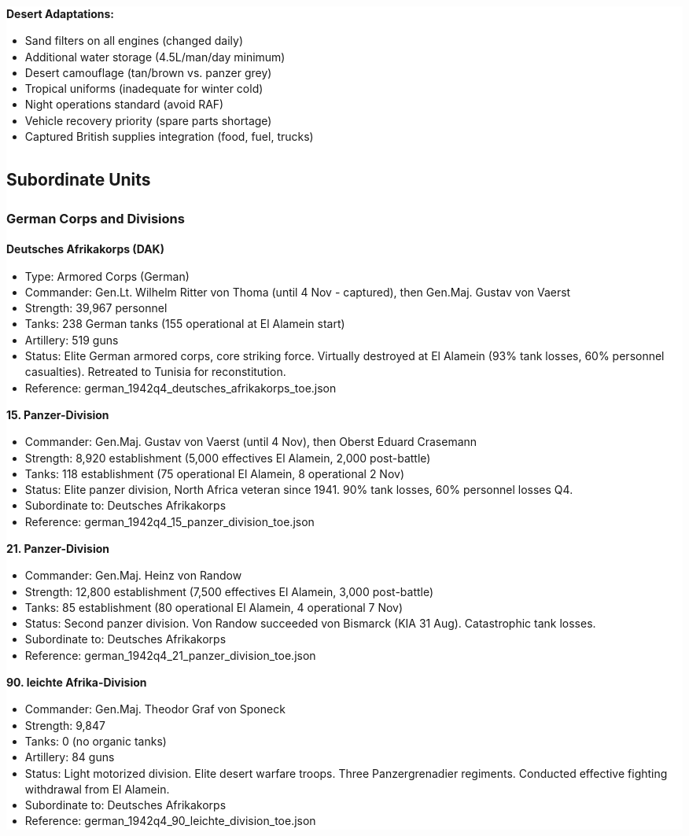 **Desert Adaptations:**
- Sand filters on all engines (changed daily)
- Additional water storage (4.5L/man/day minimum)
- Desert camouflage (tan/brown vs. panzer grey)
- Tropical uniforms (inadequate for winter cold)
- Night operations standard (avoid RAF)
- Vehicle recovery priority (spare parts shortage)
- Captured British supplies integration (food, fuel, trucks)

## Subordinate Units

### German Corps and Divisions

**Deutsches Afrikakorps (DAK)**
- Type: Armored Corps (German)
- Commander: Gen.Lt. Wilhelm Ritter von Thoma (until 4 Nov - captured), then Gen.Maj. Gustav von Vaerst
- Strength: 39,967 personnel
- Tanks: 238 German tanks (155 operational at El Alamein start)
- Artillery: 519 guns
- Status: Elite German armored corps, core striking force. Virtually destroyed at El Alamein (93% tank losses, 60% personnel casualties). Retreated to Tunisia for reconstitution.
- Reference: german_1942q4_deutsches_afrikakorps_toe.json

**15. Panzer-Division**
- Commander: Gen.Maj. Gustav von Vaerst (until 4 Nov), then Oberst Eduard Crasemann
- Strength: 8,920 establishment (5,000 effectives El Alamein, 2,000 post-battle)
- Tanks: 118 establishment (75 operational El Alamein, 8 operational 2 Nov)
- Status: Elite panzer division, North Africa veteran since 1941. 90% tank losses, 60% personnel losses Q4.
- Subordinate to: Deutsches Afrikakorps
- Reference: german_1942q4_15_panzer_division_toe.json

**21. Panzer-Division**
- Commander: Gen.Maj. Heinz von Randow
- Strength: 12,800 establishment (7,500 effectives El Alamein, 3,000 post-battle)
- Tanks: 85 establishment (80 operational El Alamein, 4 operational 7 Nov)
- Status: Second panzer division. Von Randow succeeded von Bismarck (KIA 31 Aug). Catastrophic tank losses.
- Subordinate to: Deutsches Afrikakorps
- Reference: german_1942q4_21_panzer_division_toe.json

**90. leichte Afrika-Division**
- Commander: Gen.Maj. Theodor Graf von Sponeck
- Strength: 9,847
- Tanks: 0 (no organic tanks)
- Artillery: 84 guns
- Status: Light motorized division. Elite desert warfare troops. Three Panzergrenadier regiments. Conducted effective fighting withdrawal from El Alamein.
- Subordinate to: Deutsches Afrikakorps
- Reference: german_1942q4_90_leichte_division_toe.json
